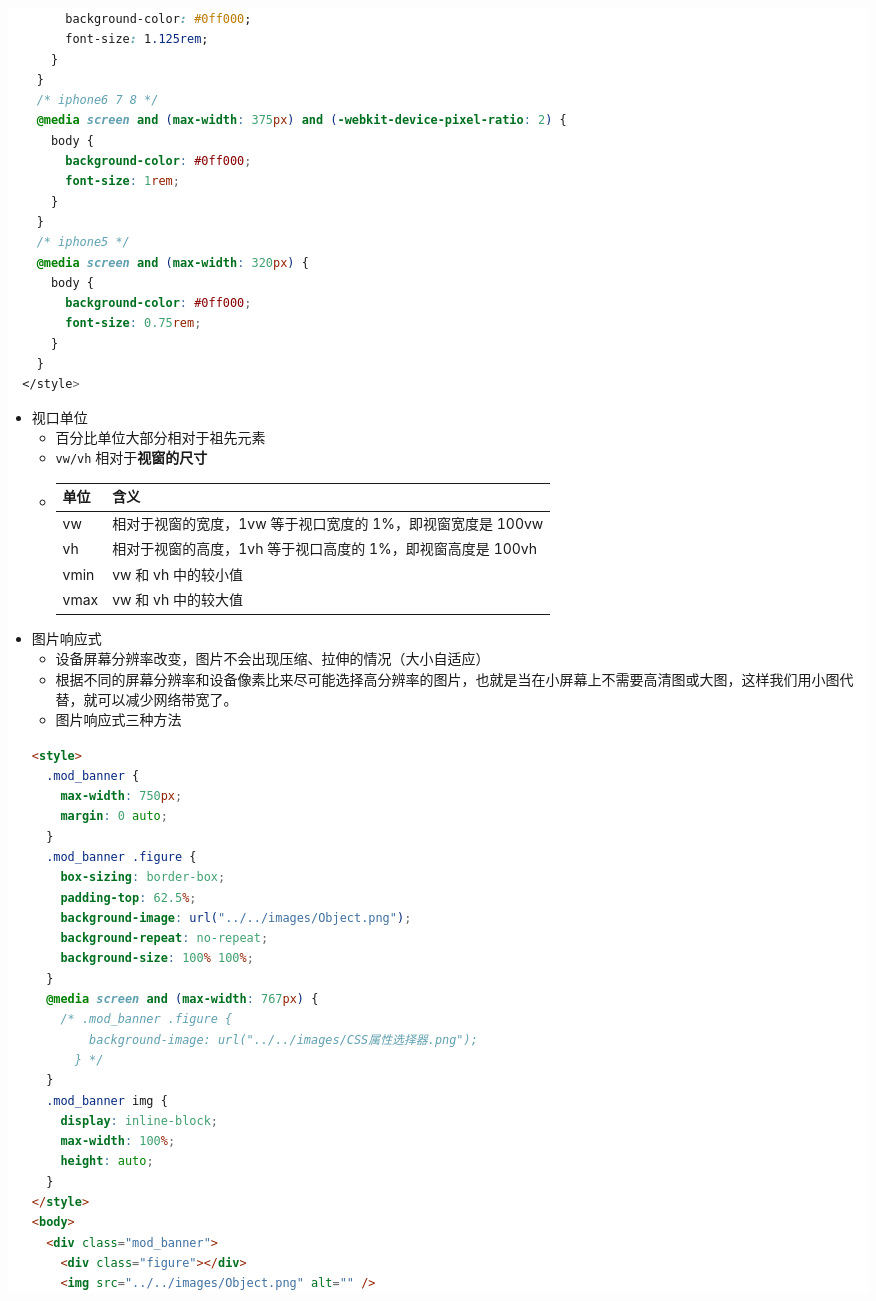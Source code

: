   ```css
          background-color: #0ff000;
          font-size: 1.125rem;
        }
      }
      /* iphone6 7 8 */
      @media screen and (max-width: 375px) and (-webkit-device-pixel-ratio: 2) {
        body {
          background-color: #0ff000;
          font-size: 1rem;
        }
      }
      /* iphone5 */
      @media screen and (max-width: 320px) {
        body {
          background-color: #0ff000;
          font-size: 0.75rem;
        }
      }
    </style>
  ```
- 视口单位
  - 百分比单位大部分相对于祖先元素
  - `vw/vh` 相对于**视窗的尺寸**
  - | 单位 | 含义                                                        |
    | ---- | ----------------------------------------------------------- |
    | vw   | 相对于视窗的宽度，1vw 等于视口宽度的 1%，即视窗宽度是 100vw |
    | vh   | 相对于视窗的高度，1vh 等于视口高度的 1%，即视窗高度是 100vh |
    | vmin | vw 和 vh 中的较小值                                         |
    | vmax | vw 和 vh 中的较大值                                         |
- 图片响应式
  - 设备屏幕分辨率改变，图片不会出现压缩、拉伸的情况（大小自适应）
  - 根据不同的屏幕分辨率和设备像素比来尽可能选择高分辨率的图片，也就是当在小屏幕上不需要高清图或大图，这样我们用小图代替，就可以减少网络带宽了。
  - 图片响应式三种方法
  ```html
  <style>
    .mod_banner {
      max-width: 750px;
      margin: 0 auto;
    }
    .mod_banner .figure {
      box-sizing: border-box;
      padding-top: 62.5%;
      background-image: url("../../images/Object.png");
      background-repeat: no-repeat;
      background-size: 100% 100%;
    }
    @media screen and (max-width: 767px) {
      /* .mod_banner .figure {
          background-image: url("../../images/CSS属性选择器.png");
        } */
    }
    .mod_banner img {
      display: inline-block;
      max-width: 100%;
      height: auto;
    }
  </style>
  <body>
    <div class="mod_banner">
      <div class="figure"></div>
      <img src="../../images/Object.png" alt="" />
  ```